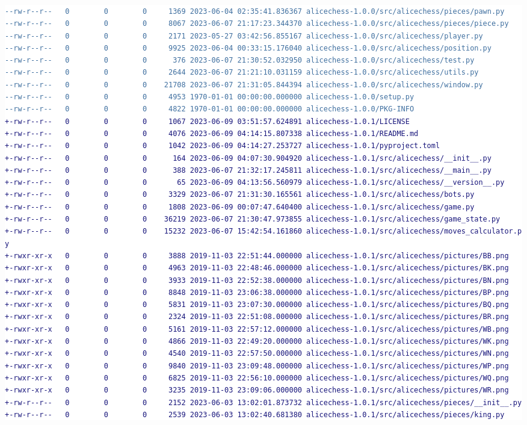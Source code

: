 ```diff
--rw-r--r--   0        0        0     1369 2023-06-04 02:35:41.836367 alicechess-1.0.0/src/alicechess/pieces/pawn.py
--rw-r--r--   0        0        0     8067 2023-06-07 21:17:23.344370 alicechess-1.0.0/src/alicechess/pieces/piece.py
--rw-r--r--   0        0        0     2171 2023-05-27 03:42:56.855167 alicechess-1.0.0/src/alicechess/player.py
--rw-r--r--   0        0        0     9925 2023-06-04 00:33:15.176040 alicechess-1.0.0/src/alicechess/position.py
--rw-r--r--   0        0        0      376 2023-06-07 21:30:52.032950 alicechess-1.0.0/src/alicechess/test.py
--rw-r--r--   0        0        0     2644 2023-06-07 21:21:10.031159 alicechess-1.0.0/src/alicechess/utils.py
--rw-r--r--   0        0        0    21708 2023-06-07 21:31:05.844394 alicechess-1.0.0/src/alicechess/window.py
--rw-r--r--   0        0        0     4953 1970-01-01 00:00:00.000000 alicechess-1.0.0/setup.py
--rw-r--r--   0        0        0     4822 1970-01-01 00:00:00.000000 alicechess-1.0.0/PKG-INFO
+-rw-r--r--   0        0        0     1067 2023-06-09 03:51:57.624891 alicechess-1.0.1/LICENSE
+-rw-r--r--   0        0        0     4076 2023-06-09 04:14:15.807338 alicechess-1.0.1/README.md
+-rw-r--r--   0        0        0     1042 2023-06-09 04:14:27.253727 alicechess-1.0.1/pyproject.toml
+-rw-r--r--   0        0        0      164 2023-06-09 04:07:30.904920 alicechess-1.0.1/src/alicechess/__init__.py
+-rw-r--r--   0        0        0      388 2023-06-07 21:32:17.245811 alicechess-1.0.1/src/alicechess/__main__.py
+-rw-r--r--   0        0        0       65 2023-06-09 04:13:56.560979 alicechess-1.0.1/src/alicechess/__version__.py
+-rw-r--r--   0        0        0     3329 2023-06-07 21:31:30.165561 alicechess-1.0.1/src/alicechess/bots.py
+-rw-r--r--   0        0        0     1808 2023-06-09 00:07:47.640400 alicechess-1.0.1/src/alicechess/game.py
+-rw-r--r--   0        0        0    36219 2023-06-07 21:30:47.973855 alicechess-1.0.1/src/alicechess/game_state.py
+-rw-r--r--   0        0        0    15232 2023-06-07 15:42:54.161860 alicechess-1.0.1/src/alicechess/moves_calculator.py
+-rwxr-xr-x   0        0        0     3888 2019-11-03 22:51:44.000000 alicechess-1.0.1/src/alicechess/pictures/BB.png
+-rwxr-xr-x   0        0        0     4963 2019-11-03 22:48:46.000000 alicechess-1.0.1/src/alicechess/pictures/BK.png
+-rwxr-xr-x   0        0        0     3933 2019-11-03 22:52:38.000000 alicechess-1.0.1/src/alicechess/pictures/BN.png
+-rwxr-xr-x   0        0        0     8848 2019-11-03 23:06:38.000000 alicechess-1.0.1/src/alicechess/pictures/BP.png
+-rwxr-xr-x   0        0        0     5831 2019-11-03 23:07:30.000000 alicechess-1.0.1/src/alicechess/pictures/BQ.png
+-rwxr-xr-x   0        0        0     2324 2019-11-03 22:51:08.000000 alicechess-1.0.1/src/alicechess/pictures/BR.png
+-rwxr-xr-x   0        0        0     5161 2019-11-03 22:57:12.000000 alicechess-1.0.1/src/alicechess/pictures/WB.png
+-rwxr-xr-x   0        0        0     4866 2019-11-03 22:49:20.000000 alicechess-1.0.1/src/alicechess/pictures/WK.png
+-rwxr-xr-x   0        0        0     4540 2019-11-03 22:57:50.000000 alicechess-1.0.1/src/alicechess/pictures/WN.png
+-rwxr-xr-x   0        0        0     9840 2019-11-03 23:09:48.000000 alicechess-1.0.1/src/alicechess/pictures/WP.png
+-rwxr-xr-x   0        0        0     6825 2019-11-03 22:56:10.000000 alicechess-1.0.1/src/alicechess/pictures/WQ.png
+-rwxr-xr-x   0        0        0     3235 2019-11-03 23:09:06.000000 alicechess-1.0.1/src/alicechess/pictures/WR.png
+-rw-r--r--   0        0        0     2152 2023-06-03 13:02:01.873732 alicechess-1.0.1/src/alicechess/pieces/__init__.py
+-rw-r--r--   0        0        0     2539 2023-06-03 13:02:40.681380 alicechess-1.0.1/src/alicechess/pieces/king.py
```